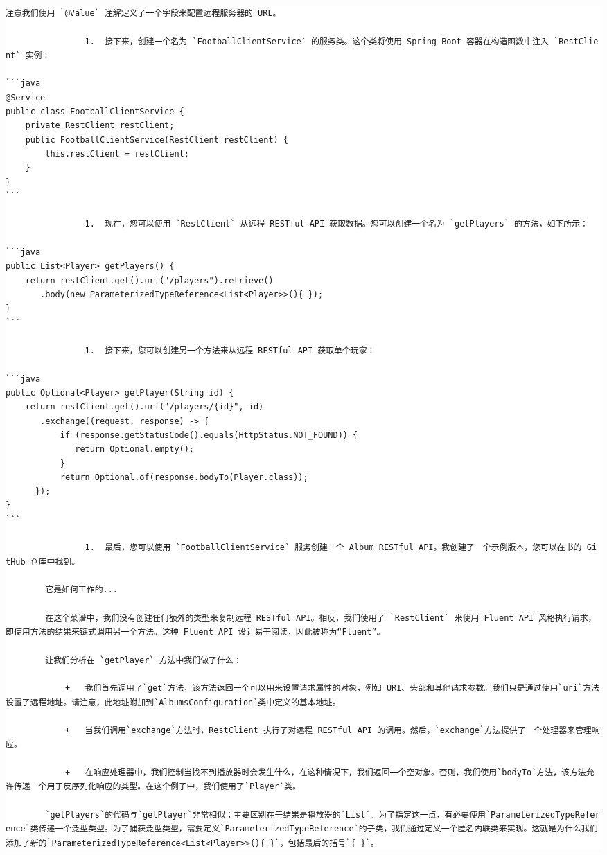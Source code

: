     注意我们使用 `@Value` 注解定义了一个字段来配置远程服务器的 URL。

                    1.  接下来，创建一个名为 `FootballClientService` 的服务类。这个类将使用 Spring Boot 容器在构造函数中注入 `RestClient` 实例：

    ```java
    @Service
    public class FootballClientService {
        private RestClient restClient;
        public FootballClientService(RestClient restClient) {
            this.restClient = restClient;
        }
    }
    ```

                    1.  现在，您可以使用 `RestClient` 从远程 RESTful API 获取数据。您可以创建一个名为 `getPlayers` 的方法，如下所示：

    ```java
    public List<Player> getPlayers() {
        return restClient.get().uri("/players").retrieve()
           .body(new ParameterizedTypeReference<List<Player>>(){ });
    }
    ```

                    1.  接下来，您可以创建另一个方法来从远程 RESTful API 获取单个玩家：

    ```java
    public Optional<Player> getPlayer(String id) {
        return restClient.get().uri("/players/{id}", id)
           .exchange((request, response) -> {
               if (response.getStatusCode().equals(HttpStatus.NOT_FOUND)) {
                  return Optional.empty();
               }
               return Optional.of(response.bodyTo(Player.class));
          });
    }
    ```

                    1.  最后，您可以使用 `FootballClientService` 服务创建一个 Album RESTful API。我创建了一个示例版本，您可以在书的 GitHub 仓库中找到。

            它是如何工作的...

            在这个菜谱中，我们没有创建任何额外的类型来复制远程 RESTful API。相反，我们使用了 `RestClient` 来使用 Fluent API 风格执行请求，即使用方法的结果来链式调用另一个方法。这种 Fluent API 设计易于阅读，因此被称为“Fluent”。

            让我们分析在 `getPlayer` 方法中我们做了什么：

                +   我们首先调用了`get`方法，该方法返回一个可以用来设置请求属性的对象，例如 URI、头部和其他请求参数。我们只是通过使用`uri`方法设置了远程地址。请注意，此地址附加到`AlbumsConfiguration`类中定义的基本地址。

                +   当我们调用`exchange`方法时，RestClient 执行了对远程 RESTful API 的调用。然后，`exchange`方法提供了一个处理器来管理响应。

                +   在响应处理器中，我们控制当找不到播放器时会发生什么，在这种情况下，我们返回一个空对象。否则，我们使用`bodyTo`方法，该方法允许传递一个用于反序列化响应的类型。在这个例子中，我们使用了`Player`类。

            `getPlayers`的代码与`getPlayer`非常相似；主要区别在于结果是播放器的`List`。为了指定这一点，有必要使用`ParameterizedTypeReference`类传递一个泛型类型。为了捕获泛型类型，需要定义`ParameterizedTypeReference`的子类，我们通过定义一个匿名内联类来实现。这就是为什么我们添加了新的`ParameterizedTypeReference<List<Player>>(){ }`，包括最后的括号`{ }`。
